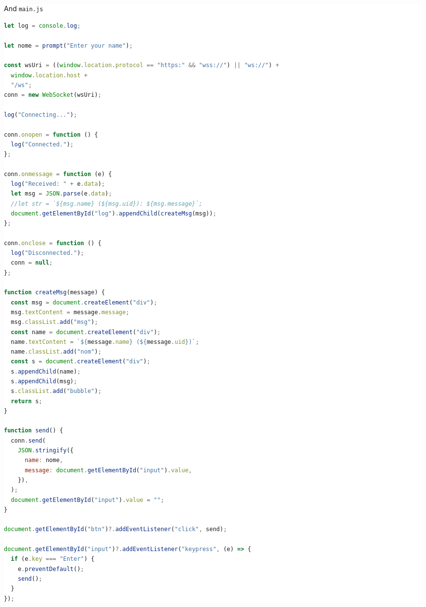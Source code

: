 And `main.js`

```javascript
let log = console.log;

let nome = prompt("Enter your name");

const wsUri = ((window.location.protocol == "https:" && "wss://") || "ws://") +
  window.location.host +
  "/ws";
conn = new WebSocket(wsUri);

log("Connecting...");

conn.onopen = function () {
  log("Connected.");
};

conn.onmessage = function (e) {
  log("Received: " + e.data);
  let msg = JSON.parse(e.data);
  //let str = `${msg.name} (${msg.uid}): ${msg.message}`;
  document.getElementById("log").appendChild(createMsg(msg));
};

conn.onclose = function () {
  log("Disconnected.");
  conn = null;
};

function createMsg(message) {
  const msg = document.createElement("div");
  msg.textContent = message.message;
  msg.classList.add("msg");
  const name = document.createElement("div");
  name.textContent = `${message.name} (${message.uid})`;
  name.classList.add("nom");
  const s = document.createElement("div");
  s.appendChild(name);
  s.appendChild(msg);
  s.classList.add("bubble");
  return s;
}

function send() {
  conn.send(
    JSON.stringify({
      name: nome,
      message: document.getElementById("input").value,
    }),
  );
  document.getElementById("input").value = "";
}

document.getElementById("btn")?.addEventListener("click", send);

document.getElementById("input")?.addEventListener("keypress", (e) => {
  if (e.key === "Enter") {
    e.preventDefault();
    send();
  }
});
```
